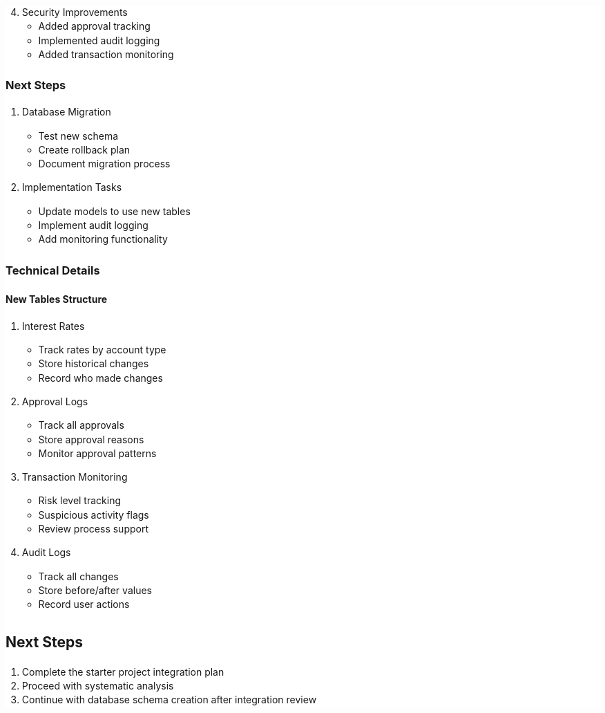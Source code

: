 4. Security Improvements
   - Added approval tracking
   - Implemented audit logging
   - Added transaction monitoring

### Next Steps
1. Database Migration
   - Test new schema
   - Create rollback plan
   - Document migration process

2. Implementation Tasks
   - Update models to use new tables
   - Implement audit logging
   - Add monitoring functionality

### Technical Details
#### New Tables Structure
1. Interest Rates
   - Track rates by account type
   - Store historical changes
   - Record who made changes

2. Approval Logs
   - Track all approvals
   - Store approval reasons
   - Monitor approval patterns

3. Transaction Monitoring
   - Risk level tracking
   - Suspicious activity flags
   - Review process support

4. Audit Logs
   - Track all changes
   - Store before/after values
   - Record user actions

## Next Steps
1. Complete the starter project integration plan
2. Proceed with systematic analysis
3. Continue with database schema creation after integration review 